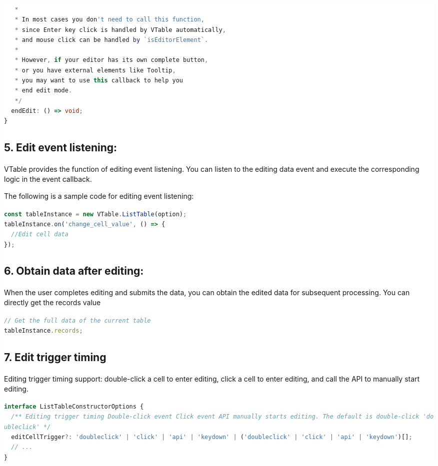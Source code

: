 ```ts
   *
   * In most cases you don't need to call this function,
   * since Enter key click is handled by VTable automatically,
   * and mouse click can be handled by `isEditorElement`.
   *
   * However, if your editor has its own complete button,
   * or you have external elements like Tooltip,
   * you may want to use this callback to help you
   * end edit mode.
   */
  endEdit: () => void;
}
```

## 5. Edit event listening:

VTable provides the function of editing event listening. You can listen to the editing data event and execute the corresponding logic in the event callback.

The following is a sample code for editing event listening:

```javascript
const tableInstance = new VTable.ListTable(option);
tableInstance.on('change_cell_value', () => {
  //Edit cell data
});
```

## 6. Obtain data after editing:

When the user completes editing and submits the data, you can obtain the edited data for subsequent processing. You can directly get the records value

```javascript
// Get the full data of the current table
tableInstance.records;
```

## 7. Edit trigger timing

Editing trigger timing support: double-click a cell to enter editing, click a cell to enter editing, and call the API to manually start editing.

```ts
interface ListTableConstructorOptions {
  /** Editing trigger timing Double-click event Click event API manually starts editing. The default is double-click 'doubleclick' */
  editCellTrigger?: 'doubleclick' | 'click' | 'api' | 'keydown' | ('doubleclick' | 'click' | 'api' | 'keydown')[];
  // ...
}
```
